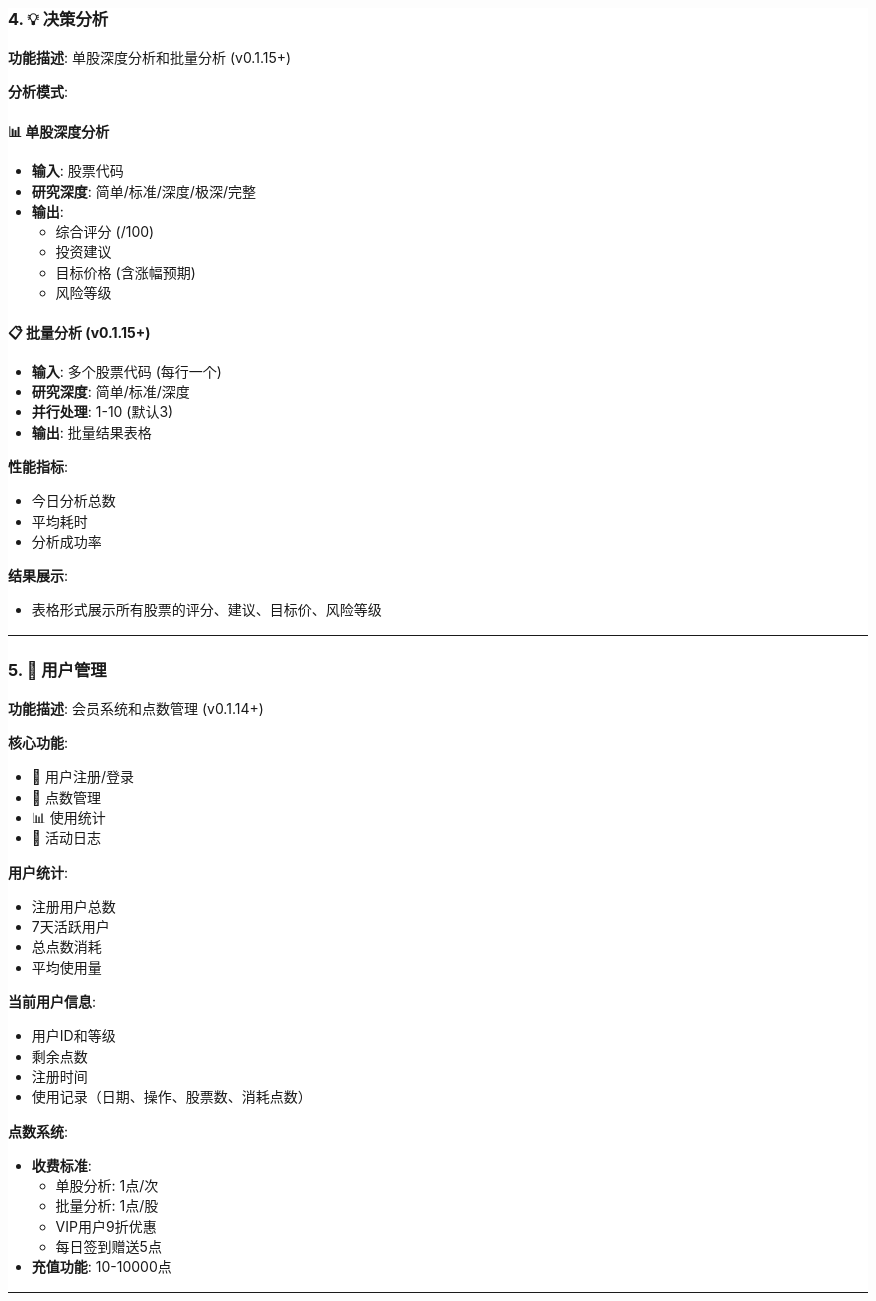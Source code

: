 ### 4. 💡 决策分析

**功能描述**: 单股深度分析和批量分析 (v0.1.15+)

**分析模式**:

#### 📊 单股深度分析
- **输入**: 股票代码
- **研究深度**: 简单/标准/深度/极深/完整
- **输出**:
  - 综合评分 (/100)
  - 投资建议
  - 目标价格 (含涨幅预期)
  - 风险等级

#### 📋 批量分析 (v0.1.15+)
- **输入**: 多个股票代码 (每行一个)
- **研究深度**: 简单/标准/深度
- **并行处理**: 1-10 (默认3)
- **输出**: 批量结果表格

**性能指标**:
- 今日分析总数
- 平均耗时
- 分析成功率

**结果展示**:
- 表格形式展示所有股票的评分、建议、目标价、风险等级

---

### 5. 👤 用户管理

**功能描述**: 会员系统和点数管理 (v0.1.14+)

**核心功能**:
- 👥 用户注册/登录
- 🎫 点数管理
- 📊 使用统计
- 📜 活动日志

**用户统计**:
- 注册用户总数
- 7天活跃用户
- 总点数消耗
- 平均使用量

**当前用户信息**:
- 用户ID和等级
- 剩余点数
- 注册时间
- 使用记录（日期、操作、股票数、消耗点数）

**点数系统**:
- **收费标准**:
  - 单股分析: 1点/次
  - 批量分析: 1点/股
  - VIP用户9折优惠
  - 每日签到赠送5点
- **充值功能**: 10-10000点

---